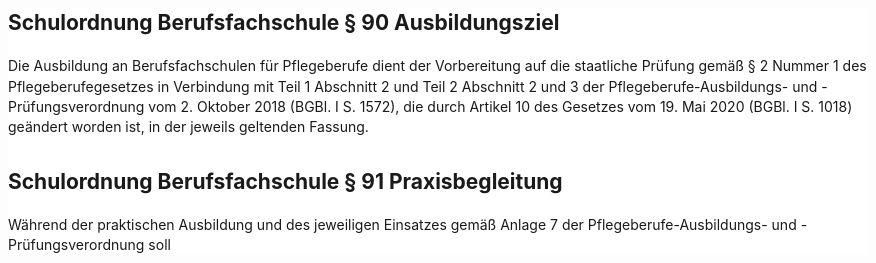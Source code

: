 
## Schulordnung Berufsfachschule § 90 Ausbildungsziel

Die Ausbildung an Berufsfachschulen für Pflegeberufe dient der Vorbereitung auf die staatliche Prüfung gemäß § 2 Nummer 1 des Pflegeberufegesetzes in Verbindung mit Teil 1 Abschnitt 2 und Teil 2 Abschnitt 2 und 3 der Pflegeberufe-Ausbildungs- und -Prüfungsverordnung vom 2. Oktober 2018 (BGBl. I S. 1572), die durch Artikel 10 des Gesetzes vom 19. Mai 2020 (BGBl. I S. 1018) geändert worden ist, in der jeweils geltenden Fassung.


## Schulordnung Berufsfachschule § 91 Praxisbegleitung

Während der praktischen Ausbildung und des jeweiligen Einsatzes gemäß Anlage 7 der Pflegeberufe-Ausbildungs- und -Prüfungsverordnung soll

